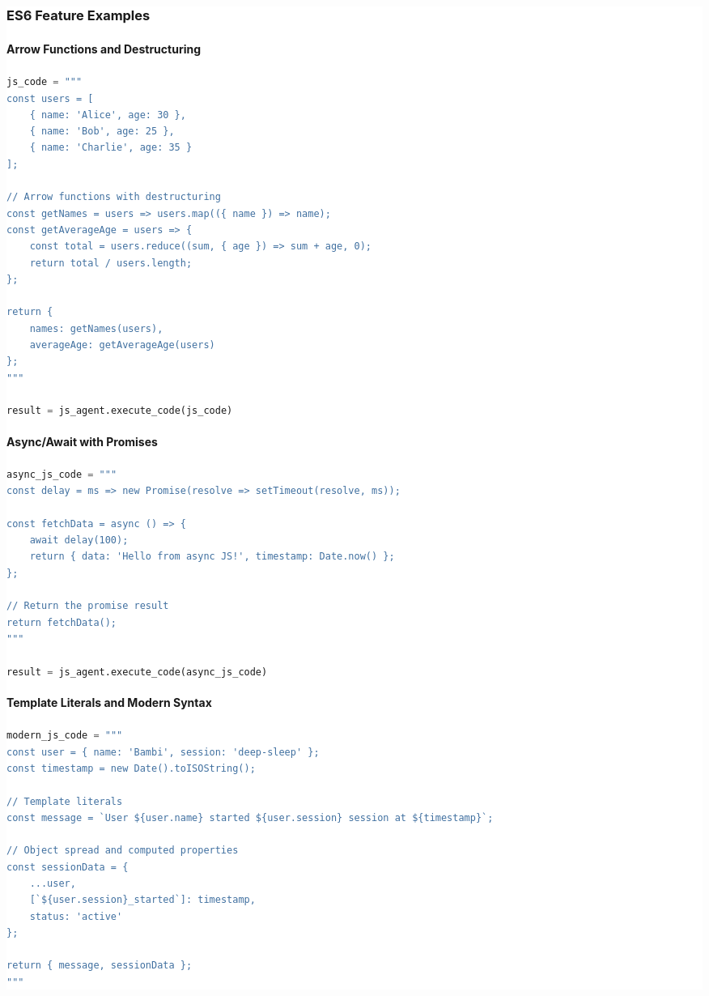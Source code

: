 ### ES6 Feature Examples

#### Arrow Functions and Destructuring

```python
js_code = """
const users = [
    { name: 'Alice', age: 30 },
    { name: 'Bob', age: 25 },
    { name: 'Charlie', age: 35 }
];

// Arrow functions with destructuring
const getNames = users => users.map(({ name }) => name);
const getAverageAge = users => {
    const total = users.reduce((sum, { age }) => sum + age, 0);
    return total / users.length;
};

return {
    names: getNames(users),
    averageAge: getAverageAge(users)
};
"""

result = js_agent.execute_code(js_code)
```

#### Async/Await with Promises

```python
async_js_code = """
const delay = ms => new Promise(resolve => setTimeout(resolve, ms));

const fetchData = async () => {
    await delay(100);
    return { data: 'Hello from async JS!', timestamp: Date.now() };
};

// Return the promise result
return fetchData();
"""

result = js_agent.execute_code(async_js_code)
```

#### Template Literals and Modern Syntax

```python
modern_js_code = """
const user = { name: 'Bambi', session: 'deep-sleep' };
const timestamp = new Date().toISOString();

// Template literals
const message = `User ${user.name} started ${user.session} session at ${timestamp}`;

// Object spread and computed properties
const sessionData = {
    ...user,
    [`${user.session}_started`]: timestamp,
    status: 'active'
};

return { message, sessionData };
"""
```
